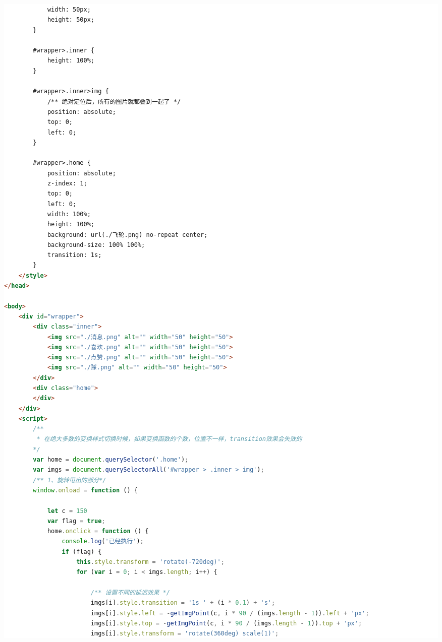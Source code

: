 ```html
            width: 50px;
            height: 50px;
        }

        #wrapper>.inner {
            height: 100%;
        }

        #wrapper>.inner>img {
            /** 绝对定位后，所有的图片就都叠到一起了 */
            position: absolute;
            top: 0;
            left: 0;
        }

        #wrapper>.home {
            position: absolute;
            z-index: 1;
            top: 0;
            left: 0;
            width: 100%;
            height: 100%;
            background: url(./飞轮.png) no-repeat center;
            background-size: 100% 100%;
            transition: 1s;
        }
    </style>
</head>

<body>
    <div id="wrapper">
        <div class="inner">
            <img src="./消息.png" alt="" width="50" height="50">
            <img src="./喜欢.png" alt="" width="50" height="50">
            <img src="./点赞.png" alt="" width="50" height="50">
            <img src="./踩.png" alt="" width="50" height="50">
        </div>
        <div class="home">
        </div>
    </div>
    <script>
        /**
         * 在绝大多数的变换样式切换时候，如果变换函数的个数，位置不一样，transition效果会失效的
        */
        var home = document.querySelector('.home');
        var imgs = document.querySelectorAll('#wrapper > .inner > img');
        /** 1、旋转甩出的部分*/
        window.onload = function () {

            let c = 150
            var flag = true;
            home.onclick = function () {
                console.log('已经执行');
                if (flag) {
                    this.style.transform = 'rotate(-720deg)';
                    for (var i = 0; i < imgs.length; i++) {

                        /** 设置不同的延迟效果 */
                        imgs[i].style.transition = '1s ' + (i * 0.1) + 's';
                        imgs[i].style.left = -getImgPoint(c, i * 90 / (imgs.length - 1)).left + 'px';
                        imgs[i].style.top = -getImgPoint(c, i * 90 / (imgs.length - 1)).top + 'px';
                        imgs[i].style.transform = 'rotate(360deg) scale(1)';
```